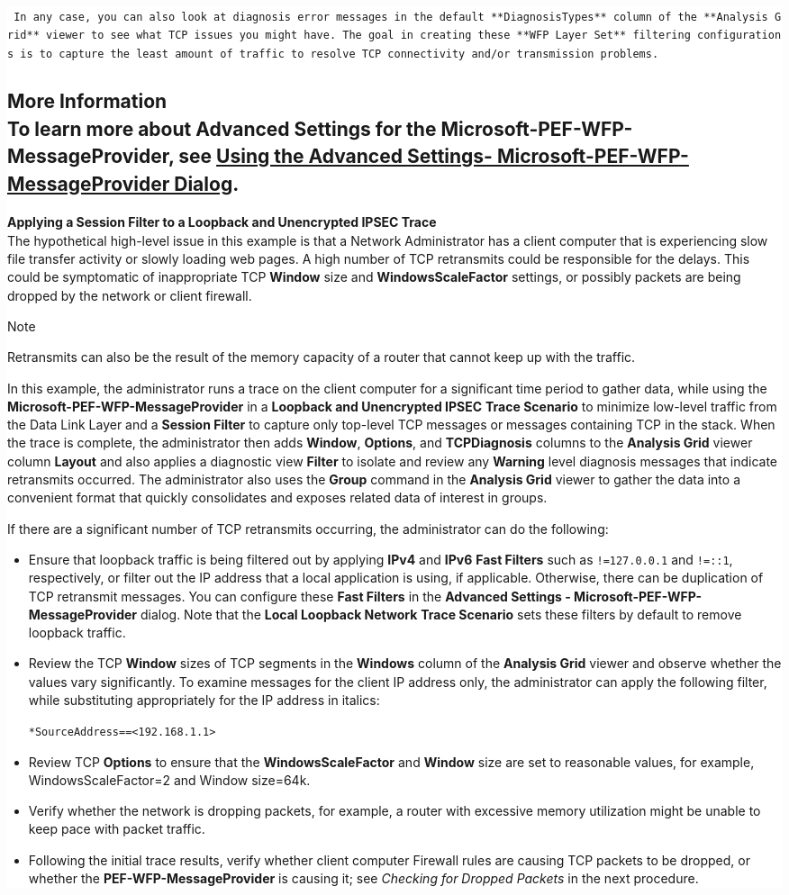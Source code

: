      In any case, you can also look at diagnosis error messages in the default **DiagnosisTypes** column of the **Analysis Grid** viewer to see what TCP issues you might have. The goal in creating these **WFP Layer Set** filtering configurations is to capture the least amount of traffic to resolve TCP connectivity and/or transmission problems.  
  
 **More Information**   
 **To learn more** about Advanced Settings for the **Microsoft-PEF-WFP-MessageProvider**, see [Using the Advanced Settings- Microsoft-PEF-WFP-MessageProvider Dialog](using-the-advanced-settings-microsoft-pef-wfp-messageprovider-dialog.md).  
---  
  
 **Applying a Session Filter to a Loopback and Unencrypted IPSEC Trace**   
The hypothetical high-level issue in this example is that a Network Administrator has a client computer that is experiencing slow file transfer activity or slowly loading web pages. A high number of TCP retransmits could be responsible for the delays. This could be symptomatic of inappropriate TCP **Window** size and **WindowsScaleFactor** settings, or possibly packets are being dropped by the network or client firewall.  
  
> [!NOTE]
>  Retransmits can also be the result of the memory capacity of a router that cannot keep up with the traffic.  
  
 In this example, the administrator runs a trace on the client computer for a significant time period to gather data, while using the **Microsoft-PEF-WFP-MessageProvider** in a **Loopback and Unencrypted IPSEC** **Trace Scenario** to minimize low-level traffic from the Data Link Layer and a **Session Filter** to capture only top-level TCP messages or messages containing TCP in the stack. When the trace is complete, the administrator then adds **Window**, **Options**, and **TCPDiagnosis** columns to the **Analysis Grid** viewer column **Layout** and also applies a diagnostic view **Filter** to isolate and review any **Warning** level diagnosis messages that indicate retransmits occurred. The administrator also uses the **Group** command in the **Analysis Grid** viewer to gather the data into a convenient format that quickly consolidates and exposes related data of interest in groups.  
  
 If there are a significant number of TCP retransmits occurring, the administrator can do the following:  
  
-   Ensure that loopback traffic is being filtered out by applying **IPv4** and **IPv6** **Fast Filters** such as `!=127.0.0.1` and `!=::1`, respectively, or filter out the IP address that a local application is using, if applicable. Otherwise, there can be duplication of TCP retransmit messages. You can configure these **Fast Filters** in the **Advanced Settings - Microsoft-PEF-WFP-MessageProvider** dialog. Note that the **Local Loopback Network** **Trace Scenario** sets these filters by default to remove loopback traffic.  
  
-   Review the TCP **Window** sizes of TCP segments in the **Windows** column of the **Analysis Grid** viewer and observe whether the values vary significantly. To examine messages for the client IP address only, the administrator can apply the following filter, while substituting appropriately for the IP address in italics:  
  
     `*SourceAddress==<192.168.1.1>`  
  
-   Review TCP **Options** to ensure that the **WindowsScaleFactor** and **Window** size are set to reasonable values, for example, WindowsScaleFactor=2 and Window size=64k.  
  
-   Verify whether the network is dropping packets, for example, a router with excessive memory utilization might be unable to keep pace with packet traffic.  
  
-   Following the initial trace results, verify whether client computer Firewall rules are causing TCP packets to be dropped, or whether the **PEF-WFP-MessageProvider** is causing it; see *Checking for Dropped Packets* in the next procedure.  
  